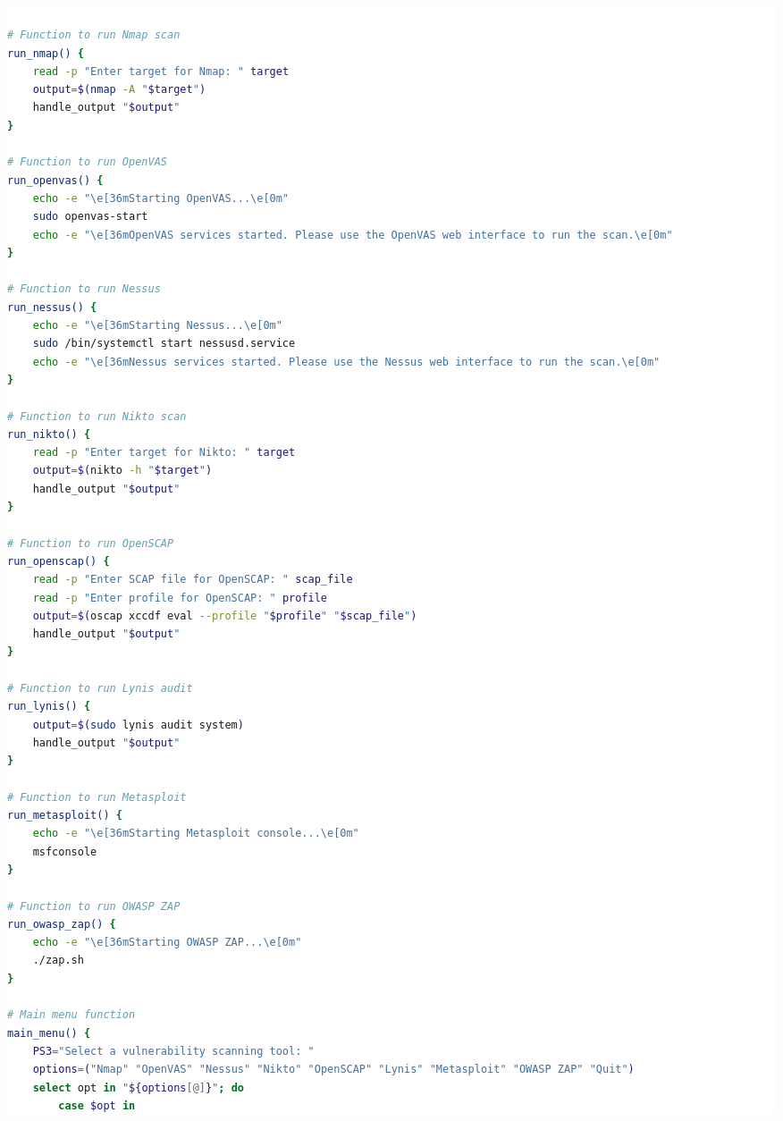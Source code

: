```bash

# Function to run Nmap scan
run_nmap() {
    read -p "Enter target for Nmap: " target
    output=$(nmap -A "$target")
    handle_output "$output"
}

# Function to run OpenVAS
run_openvas() {
    echo -e "\e[36mStarting OpenVAS...\e[0m"
    sudo openvas-start
    echo -e "\e[36mOpenVAS services started. Please use the OpenVAS web interface to run the scan.\e[0m"
}

# Function to run Nessus
run_nessus() {
    echo -e "\e[36mStarting Nessus...\e[0m"
    sudo /bin/systemctl start nessusd.service
    echo -e "\e[36mNessus services started. Please use the Nessus web interface to run the scan.\e[0m"
}

# Function to run Nikto scan
run_nikto() {
    read -p "Enter target for Nikto: " target
    output=$(nikto -h "$target")
    handle_output "$output"
}

# Function to run OpenSCAP
run_openscap() {
    read -p "Enter SCAP file for OpenSCAP: " scap_file
    read -p "Enter profile for OpenSCAP: " profile
    output=$(oscap xccdf eval --profile "$profile" "$scap_file")
    handle_output "$output"
}

# Function to run Lynis audit
run_lynis() {
    output=$(sudo lynis audit system)
    handle_output "$output"
}

# Function to run Metasploit
run_metasploit() {
    echo -e "\e[36mStarting Metasploit console...\e[0m"
    msfconsole
}

# Function to run OWASP ZAP
run_owasp_zap() {
    echo -e "\e[36mStarting OWASP ZAP...\e[0m"
    ./zap.sh
}

# Main menu function
main_menu() {
    PS3="Select a vulnerability scanning tool: "
    options=("Nmap" "OpenVAS" "Nessus" "Nikto" "OpenSCAP" "Lynis" "Metasploit" "OWASP ZAP" "Quit")
    select opt in "${options[@]}"; do
        case $opt in
```